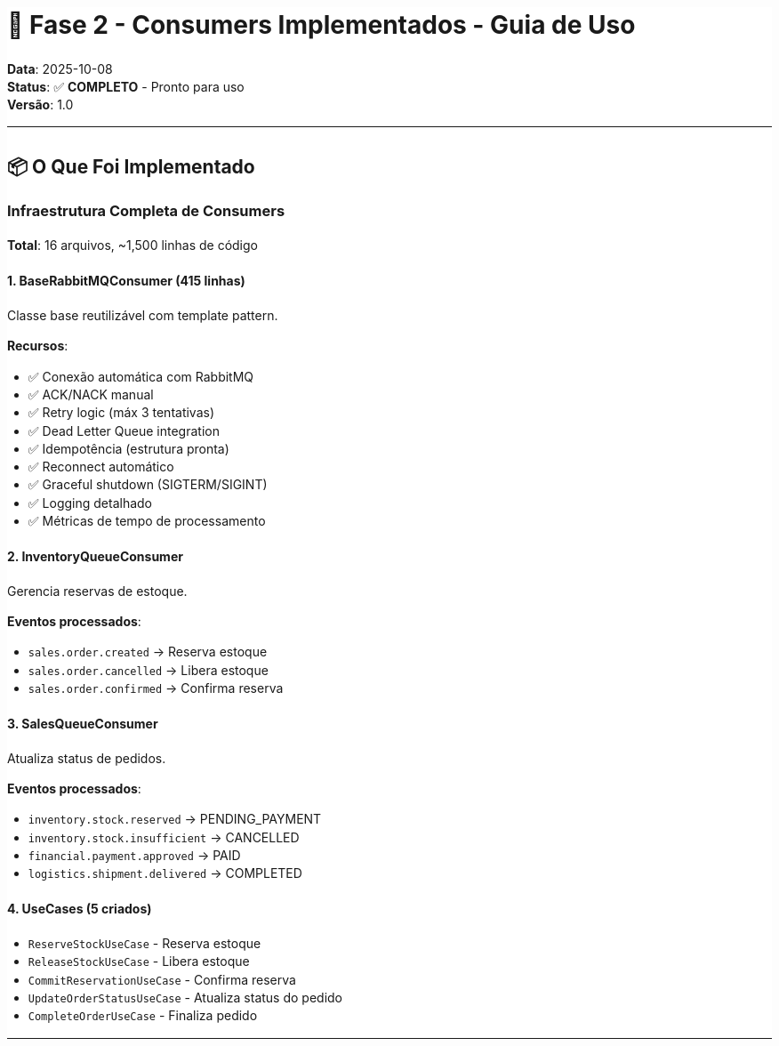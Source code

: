 # 🚀 Fase 2 - Consumers Implementados - Guia de Uso

**Data**: 2025-10-08  
**Status**: ✅ **COMPLETO** - Pronto para uso  
**Versão**: 1.0

---

## 📦 O Que Foi Implementado

### Infraestrutura Completa de Consumers

**Total**: 16 arquivos, ~1,500 linhas de código

#### 1. BaseRabbitMQConsumer (415 linhas)
Classe base reutilizável com template pattern.

**Recursos**:
- ✅ Conexão automática com RabbitMQ
- ✅ ACK/NACK manual
- ✅ Retry logic (máx 3 tentativas)
- ✅ Dead Letter Queue integration
- ✅ Idempotência (estrutura pronta)
- ✅ Reconnect automático
- ✅ Graceful shutdown (SIGTERM/SIGINT)
- ✅ Logging detalhado
- ✅ Métricas de tempo de processamento

#### 2. InventoryQueueConsumer
Gerencia reservas de estoque.

**Eventos processados**:
- `sales.order.created` → Reserva estoque
- `sales.order.cancelled` → Libera estoque
- `sales.order.confirmed` → Confirma reserva

#### 3. SalesQueueConsumer  
Atualiza status de pedidos.

**Eventos processados**:
- `inventory.stock.reserved` → PENDING_PAYMENT
- `inventory.stock.insufficient` → CANCELLED
- `financial.payment.approved` → PAID
- `logistics.shipment.delivered` → COMPLETED

#### 4. UseCases (5 criados)
- `ReserveStockUseCase` - Reserva estoque
- `ReleaseStockUseCase` - Libera estoque
- `CommitReservationUseCase` - Confirma reserva
- `UpdateOrderStatusUseCase` - Atualiza status do pedido
- `CompleteOrderUseCase` - Finaliza pedido

---